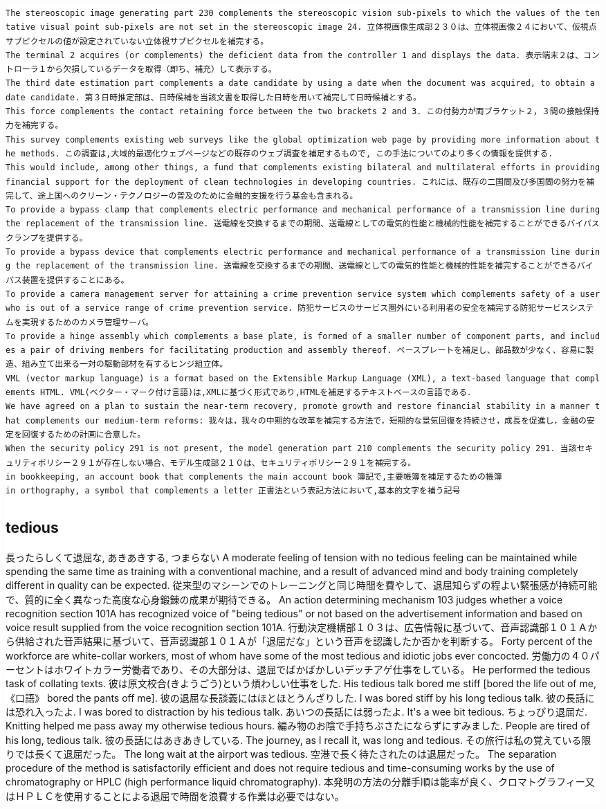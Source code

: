     The stereoscopic image generating part 230 complements the stereoscopic vision sub-pixels to which the values of the tentative visual point sub-pixels are not set in the stereoscopic image 24. 立体視画像生成部２３０は、立体視画像２４において、仮視点サブピクセルの値が設定されていない立体視サブピクセルを補完する。
    The terminal 2 acquires (or complements) the deficient data from the controller 1 and displays the data. 表示端末２は、コントローラ１から欠損しているデータを取得（即ち、補充）して表示する。
    The third date estimation part complements a date candidate by using a date when the document was acquired, to obtain a date candidate. 第３日時推定部は、日時候補を当該文書を取得した日時を用いて補完して日時候補とする。
    This force complements the contact retaining force between the two brackets 2 and 3. この付勢力が両ブラケット２，３間の接触保持力を補完する。
    This survey complements existing web surveys like the global optimization web page by providing more information about the methods. この調査は,大域的最適化ウェブページなどの既存のウェブ調査を補足するもので, この手法についてのより多くの情報を提供する.
    This would include, among other things, a fund that complements existing bilateral and multilateral efforts in providing financial support for the deployment of clean technologies in developing countries. これには、既存の二国間及び多国間の努力を補完して、途上国へのクリーン・テクノロジーの普及のために金融的支援を行う基金も含まれる。
    To provide a bypass clamp that complements electric performance and mechanical performance of a transmission line during the replacement of the transmission line. 送電線を交換するまでの期間、送電線としての電気的性能と機械的性能を補完することができるバイパスクランプを提供する。
    To provide a bypass device that complements electric performance and mechanical performance of a transmission line during the replacement of the transmission line. 送電線を交換するまでの期間、送電線としての電気的性能と機械的性能を補完することができるバイパス装置を提供することにある。
    To provide a camera management server for attaining a crime prevention service system which complements safety of a user who is out of a service range of crime prevention service. 防犯サービスのサービス圏外にいる利用者の安全を補完する防犯サービスシステムを実現するためのカメラ管理サーバ。
    To provide a hinge assembly which complements a base plate, is formed of a smaller number of component parts, and includes a pair of driving members for facilitating production and assembly thereof. ベースプレートを補足し、部品数が少なく、容易に製造、組み立て出来る一対の駆動部材を有するヒンジ組立体。
    VML (vector markup language) is a format based on the Extensible Markup Language (XML), a text-based language that complements HTML. VML(ベクター・マーク付け言語)は,XMLに基づく形式であり,HTMLを補足するテキストベースの言語である．
    We have agreed on a plan to sustain the near-term recovery, promote growth and restore financial stability in a manner that complements our medium-term reforms: 我々は，我々の中期的な改革を補完する方法で，短期的な景気回復を持続させ，成長を促進し，金融の安定を回復するための計画に合意した。
    When the security policy 291 is not present, the model generation part 210 complements the security policy 291. 当該セキュリティポリシー２９１が存在しない場合、モデル生成部２１０は、セキュリティポリシー２９１を補完する。
    in bookkeeping, an account book that complements the main account book 簿記で,主要帳簿を補足するための帳簿
    in orthography, a symbol that complements a letter 正書法という表記方法において,基本的文字を補う記号
## tedious
  長ったらしくて退屈な, あきあきする, つまらない
    A moderate feeling of tension with no tedious feeling can be maintained while spending the same time as training with a conventional machine, and a result of advanced mind and body training completely different in quality can be expected. 従来型のマシーンでのトレーニングと同じ時間を費やして、退屈知らずの程よい緊張感が持続可能で、質的に全く異なった高度な心身鍛錬の成果が期待できる。
    An action determining mechanism 103 judges whether a voice recognition section 101A has recognized voice of "being tedious" or not based on the advertisement information and based on voice result supplied from the voice recognition section 101A. 行動決定機構部１０３は、広告情報に基づいて、音声認識部１０１Ａから供給された音声結果に基づいて、音声認識部１０１Ａが「退屈だな」という音声を認識したか否かを判断する。
    Forty percent of the workforce are white-collar workers, most of whom have some of the most tedious and idiotic jobs ever concocted. 労働力の４０パーセントはホワイトカラー労働者であり、その大部分は、退屈でばかばかしいデッチアゲ仕事をしている。
    He performed the tedious task of collating texts. 彼は原文校合(きようごう)という煩わしい仕事をした.
    His tedious talk bored me stiff [bored the life out of me, 《口語》 bored the pants off me]. 彼の退屈な長談義にはほとほとうんざりした.
    I was bored stiff by his long tedious talk. 彼の長話には恐れ入ったよ.
    I was bored to distraction by his tedious talk. あいつの長話には弱ったよ.
    It's a wee bit tedious. ちょっぴり退屈だ.
    Knitting helped me pass away my otherwise tedious hours. 編み物のお陰で手持ちぶさたにならずにすみました.
    People are tired of his long, tedious talk. 彼の長話にはあきあきしている.
    The journey, as I recall it, was long and tedious. その旅行は私の覚えている限りでは長くて退屈だった。
    The long wait at the airport was tedious. 空港で長く待たされたのは退屈だった。
    The separation procedure of the method is satisfactorily efficient and does not require tedious and time-consuming works by the use of chromatography or HPLC (high performance liquid chromatography). 本発明の方法の分離手順は能率が良く、クロマトグラフィー又はＨＰＬＣを使用することによる退屈で時間を浪費する作業は必要ではない。